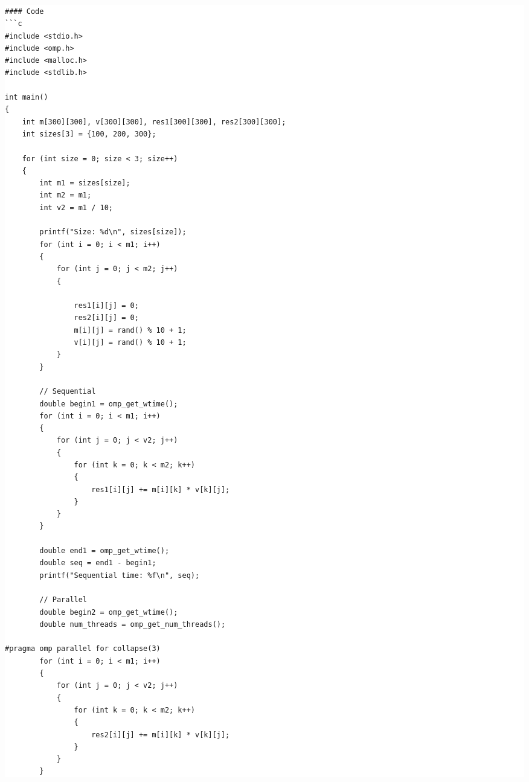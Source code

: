     #### Code
    ```c
    #include <stdio.h>
    #include <omp.h>
    #include <malloc.h>
    #include <stdlib.h>

    int main()
    {
        int m[300][300], v[300][300], res1[300][300], res2[300][300];
        int sizes[3] = {100, 200, 300};

        for (int size = 0; size < 3; size++)
        {
            int m1 = sizes[size];
            int m2 = m1;
            int v2 = m1 / 10;

            printf("Size: %d\n", sizes[size]);
            for (int i = 0; i < m1; i++)
            {
                for (int j = 0; j < m2; j++)
                {

                    res1[i][j] = 0;
                    res2[i][j] = 0;
                    m[i][j] = rand() % 10 + 1;
                    v[i][j] = rand() % 10 + 1;
                }
            }

            // Sequential
            double begin1 = omp_get_wtime();
            for (int i = 0; i < m1; i++)
            {
                for (int j = 0; j < v2; j++)
                {
                    for (int k = 0; k < m2; k++)
                    {
                        res1[i][j] += m[i][k] * v[k][j];
                    }
                }
            }

            double end1 = omp_get_wtime();
            double seq = end1 - begin1;
            printf("Sequential time: %f\n", seq);

            // Parallel
            double begin2 = omp_get_wtime();
            double num_threads = omp_get_num_threads();

    #pragma omp parallel for collapse(3)
            for (int i = 0; i < m1; i++)
            {
                for (int j = 0; j < v2; j++)
                {
                    for (int k = 0; k < m2; k++)
                    {
                        res2[i][j] += m[i][k] * v[k][j];
                    }
                }
            }
